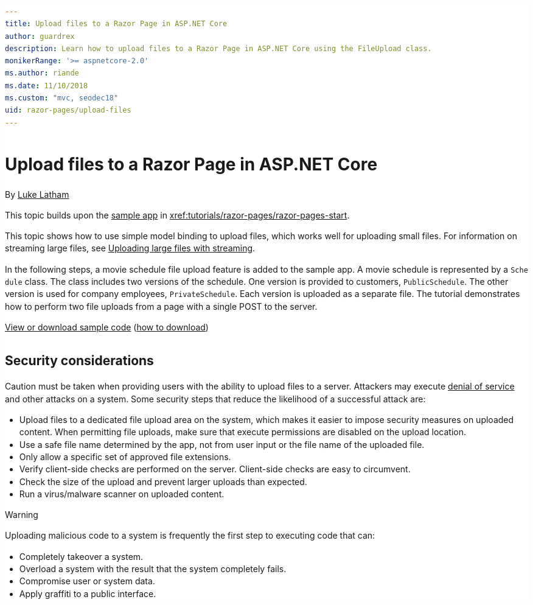 ```yaml
---
title: Upload files to a Razor Page in ASP.NET Core
author: guardrex
description: Learn how to upload files to a Razor Page in ASP.NET Core using the FileUpload class.
monikerRange: '>= aspnetcore-2.0'
ms.author: riande
ms.date: 11/10/2018
ms.custom: "mvc, seodec18"
uid: razor-pages/upload-files
---
```

# Upload files to a Razor Page in ASP.NET Core

By [Luke Latham](https://github.com/guardrex)

This topic builds upon the [sample app](https://github.com/aspnet/Docs/tree/master/aspnetcore/tutorials/razor-pages/razor-pages-start/sample) in <xref:tutorials/razor-pages/razor-pages-start>.

This topic shows how to use simple model binding to upload files, which works well for uploading small files. For information on streaming large files, see [Uploading large files with streaming](xref:mvc/models/file-uploads#uploading-large-files-with-streaming).

In the following steps, a movie schedule file upload feature is added to the sample app. A movie schedule is represented by a `Schedule` class. The class includes two versions of the schedule. One version is provided to customers, `PublicSchedule`. The other version is used for company employees, `PrivateSchedule`. Each version is uploaded as a separate file. The tutorial demonstrates how to perform two file uploads from a page with a single POST to the server.

[View or download sample code](https://github.com/aspnet/Docs/tree/master/aspnetcore/razor-pages/upload-files/samples) ([how to download](xref:index#how-to-download-a-sample))

## Security considerations

Caution must be taken when providing users with the ability to upload files to a server. Attackers may execute [denial of service](/windows-hardware/drivers/ifs/denial-of-service) and other attacks on a system. Some security steps that reduce the likelihood of a successful attack are:

* Upload files to a dedicated file upload area on the system, which makes it easier to impose security measures on uploaded content. When permitting file uploads, make sure that execute permissions are disabled on the upload location.
* Use a safe file name determined by the app, not from user input or the file name of the uploaded file.
* Only allow a specific set of approved file extensions.
* Verify client-side checks are performed on the server. Client-side checks are easy to circumvent.
* Check the size of the upload and prevent larger uploads than expected.
* Run a virus/malware scanner on uploaded content.

> [!WARNING]
> Uploading malicious code to a system is frequently the first step to executing code that can:
> * Completely takeover a system.
> * Overload a system with the result that the system completely fails.
> * Compromise user or system data.
> * Apply graffiti to a public interface.
